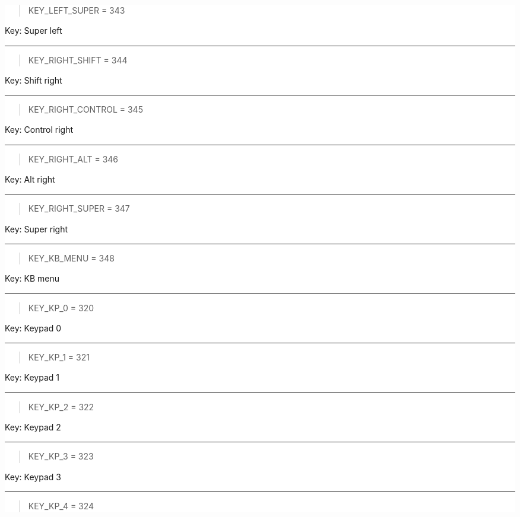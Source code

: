 
> KEY_LEFT_SUPER = 343

Key: Super left

---

> KEY_RIGHT_SHIFT = 344

Key: Shift right

---

> KEY_RIGHT_CONTROL = 345

Key: Control right

---

> KEY_RIGHT_ALT = 346

Key: Alt right

---

> KEY_RIGHT_SUPER = 347

Key: Super right

---

> KEY_KB_MENU = 348

Key: KB menu

---

> KEY_KP_0 = 320

Key: Keypad 0

---

> KEY_KP_1 = 321

Key: Keypad 1

---

> KEY_KP_2 = 322

Key: Keypad 2

---

> KEY_KP_3 = 323

Key: Keypad 3

---

> KEY_KP_4 = 324
